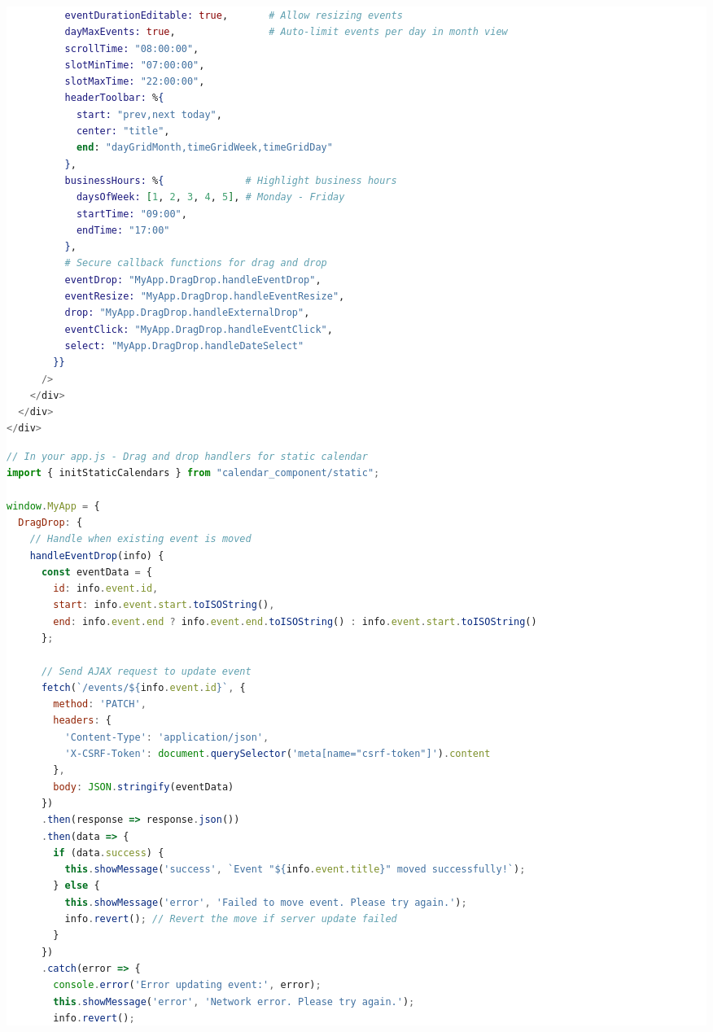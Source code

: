 ```elixir
          eventDurationEditable: true,       # Allow resizing events
          dayMaxEvents: true,                # Auto-limit events per day in month view
          scrollTime: "08:00:00",
          slotMinTime: "07:00:00",
          slotMaxTime: "22:00:00",
          headerToolbar: %{
            start: "prev,next today",
            center: "title",
            end: "dayGridMonth,timeGridWeek,timeGridDay"
          },
          businessHours: %{              # Highlight business hours
            daysOfWeek: [1, 2, 3, 4, 5], # Monday - Friday
            startTime: "09:00",
            endTime: "17:00"
          },
          # Secure callback functions for drag and drop
          eventDrop: "MyApp.DragDrop.handleEventDrop",
          eventResize: "MyApp.DragDrop.handleEventResize",
          drop: "MyApp.DragDrop.handleExternalDrop",
          eventClick: "MyApp.DragDrop.handleEventClick",
          select: "MyApp.DragDrop.handleDateSelect"
        }}
      />
    </div>
  </div>
</div>
```

```javascript
// In your app.js - Drag and drop handlers for static calendar
import { initStaticCalendars } from "calendar_component/static";

window.MyApp = {
  DragDrop: {
    // Handle when existing event is moved
    handleEventDrop(info) {
      const eventData = {
        id: info.event.id,
        start: info.event.start.toISOString(),
        end: info.event.end ? info.event.end.toISOString() : info.event.start.toISOString()
      };

      // Send AJAX request to update event
      fetch(`/events/${info.event.id}`, {
        method: 'PATCH',
        headers: {
          'Content-Type': 'application/json',
          'X-CSRF-Token': document.querySelector('meta[name="csrf-token"]').content
        },
        body: JSON.stringify(eventData)
      })
      .then(response => response.json())
      .then(data => {
        if (data.success) {
          this.showMessage('success', `Event "${info.event.title}" moved successfully!`);
        } else {
          this.showMessage('error', 'Failed to move event. Please try again.');
          info.revert(); // Revert the move if server update failed
        }
      })
      .catch(error => {
        console.error('Error updating event:', error);
        this.showMessage('error', 'Network error. Please try again.');
        info.revert();
```